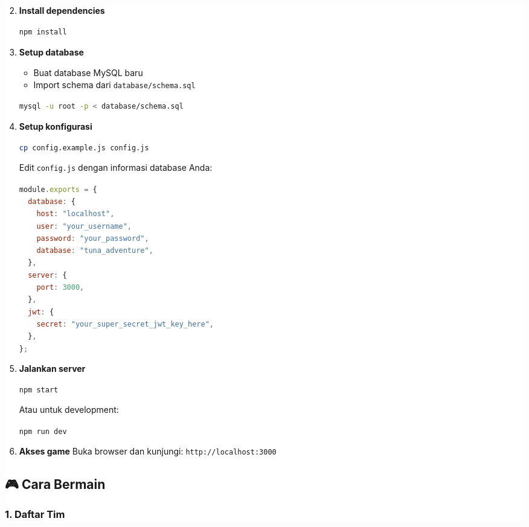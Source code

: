 2. **Install dependencies**

   ```bash
   npm install
   ```

3. **Setup database**

   - Buat database MySQL baru
   - Import schema dari `database/schema.sql`

   ```bash
   mysql -u root -p < database/schema.sql
   ```

4. **Setup konfigurasi**

   ```bash
   cp config.example.js config.js
   ```

   Edit `config.js` dengan informasi database Anda:

   ```javascript
   module.exports = {
     database: {
       host: "localhost",
       user: "your_username",
       password: "your_password",
       database: "tuna_adventure",
     },
     server: {
       port: 3000,
     },
     jwt: {
       secret: "your_super_secret_jwt_key_here",
     },
   };
   ```

5. **Jalankan server**

   ```bash
   npm start
   ```

   Atau untuk development:

   ```bash
   npm run dev
   ```

6. **Akses game**
   Buka browser dan kunjungi: `http://localhost:3000`

## 🎮 Cara Bermain

### 1. Daftar Tim
